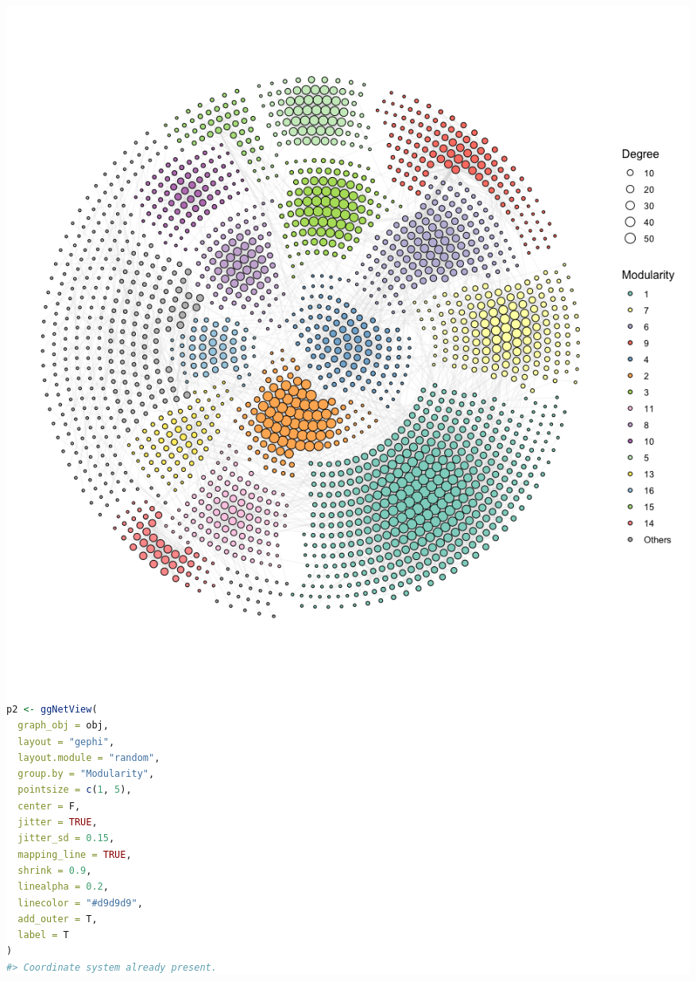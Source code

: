 
<img src="man/figures/README-unnamed-chunk-8-1.png" width="100%" style="display: block; margin: auto;" />

``` r
p2 <- ggNetView(
  graph_obj = obj,
  layout = "gephi",
  layout.module = "random",
  group.by = "Modularity",
  pointsize = c(1, 5),
  center = F,
  jitter = TRUE,
  jitter_sd = 0.15,
  mapping_line = TRUE,
  shrink = 0.9,
  linealpha = 0.2,
  linecolor = "#d9d9d9",
  add_outer = T,
  label = T
) 
#> Coordinate system already present.
```